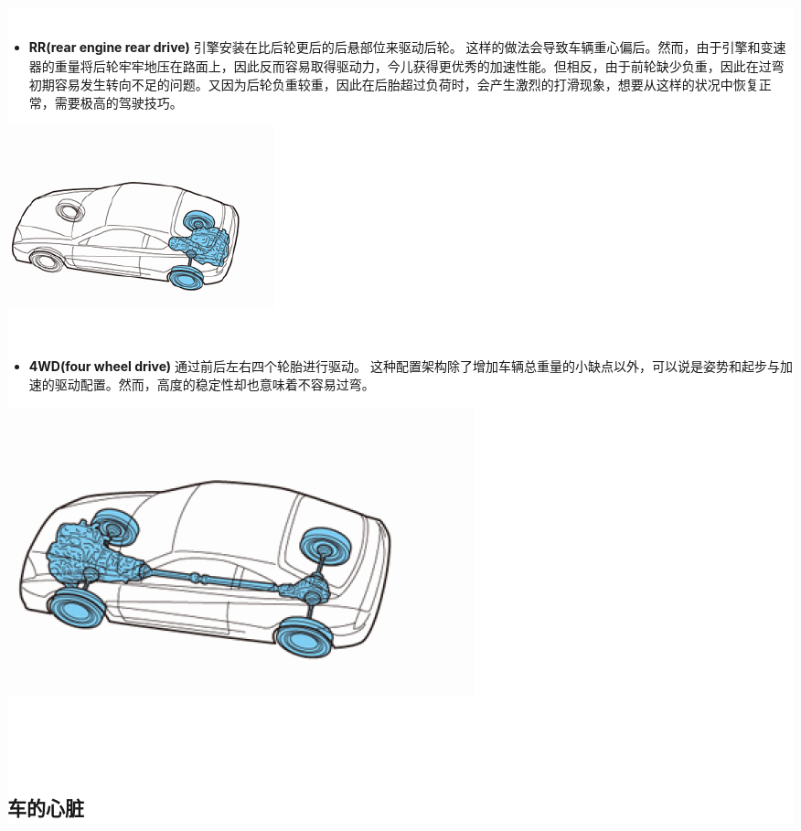 <br>

- **RR(rear engine rear drive)**
引擎安装在比后轮更后的后悬部位来驱动后轮。
这样的做法会导致车辆重心偏后。然而，由于引擎和变速器的重量将后轮牢牢地压在路面上，因此反而容易取得驱动力，今儿获得更优秀的加速性能。但相反，由于前轮缺少负重，因此在过弯初期容易发生转向不足的问题。又因为后轮负重较重，因此在后胎超过负荷时，会产生激烈的打滑现象，想要从这样的状况中恢复正常，需要极高的驾驶技巧。

![](/images/BeyondTheApex/rear-engine-rear-drive.png)

<br>

- **4WD(four wheel drive)**
通过前后左右四个轮胎进行驱动。
这种配置架构除了增加车辆总重量的小缺点以外，可以说是姿势和起步与加速的驱动配置。然而，高度的稳定性却也意味着不容易过弯。

![](/images/BeyondTheApex/four-wheel-drive.png)




<br/>
<br/>
<br/>




## 车的心脏
